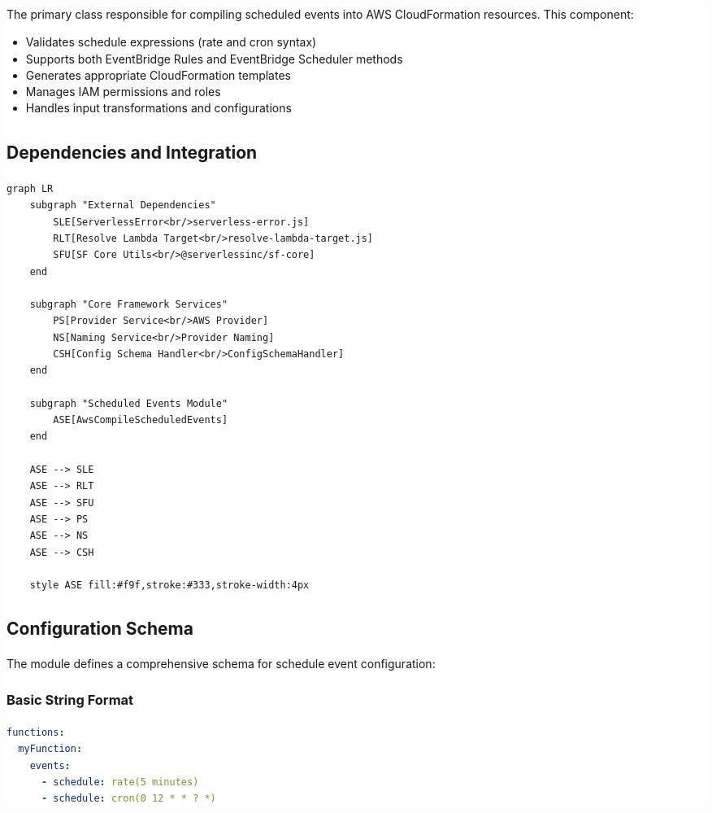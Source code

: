 The primary class responsible for compiling scheduled events into AWS CloudFormation resources. This component:

- Validates schedule expressions (rate and cron syntax)
- Supports both EventBridge Rules and EventBridge Scheduler methods
- Generates appropriate CloudFormation templates
- Manages IAM permissions and roles
- Handles input transformations and configurations

## Dependencies and Integration

```mermaid
graph LR
    subgraph "External Dependencies"
        SLE[ServerlessError<br/>serverless-error.js]
        RLT[Resolve Lambda Target<br/>resolve-lambda-target.js]
        SFU[SF Core Utils<br/>@serverlessinc/sf-core]
    end
    
    subgraph "Core Framework Services"
        PS[Provider Service<br/>AWS Provider]
        NS[Naming Service<br/>Provider Naming]
        CSH[Config Schema Handler<br/>ConfigSchemaHandler]
    end
    
    subgraph "Scheduled Events Module"
        ASE[AwsCompileScheduledEvents]
    end
    
    ASE --> SLE
    ASE --> RLT
    ASE --> SFU
    ASE --> PS
    ASE --> NS
    ASE --> CSH
    
    style ASE fill:#f9f,stroke:#333,stroke-width:4px
```

## Configuration Schema

The module defines a comprehensive schema for schedule event configuration:

### Basic String Format
```yaml
functions:
  myFunction:
    events:
      - schedule: rate(5 minutes)
      - schedule: cron(0 12 * * ? *)
```
